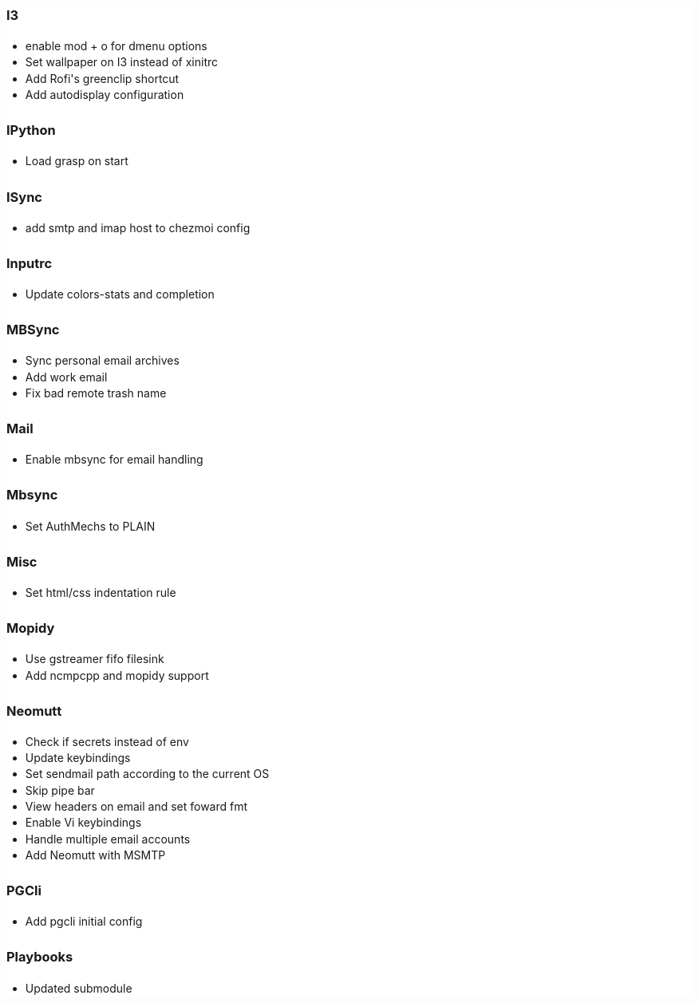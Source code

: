 ### I3
- enable mod + o for dmenu options
- Set wallpaper on I3 instead of xinitrc
- Add Rofi's greenclip shortcut
- Add autodisplay configuration

### IPython
- Load grasp on start

### ISync
- add smtp and imap host to chezmoi config

### Inputrc
- Update colors-stats and completion

### MBSync
- Sync personal email archives
- Add work email
- Fix bad remote trash name

### Mail
- Enable mbsync for email handling

### Mbsync
- Set AuthMechs to PLAIN

### Misc
- Set html/css indentation rule

### Mopidy
- Use gstreamer fifo filesink
- Add ncmpcpp and mopidy support

### Neomutt
- Check if secrets instead of env
- Update keybindings
- Set sendmail path according to the current OS
- Skip pipe bar
- View headers on email and set foward fmt
- Enable Vi keybindings
- Handle multiple email accounts
- Add Neomutt with MSMTP

### PGCli
- Add pgcli initial config

### Playbooks
- Updated submodule
